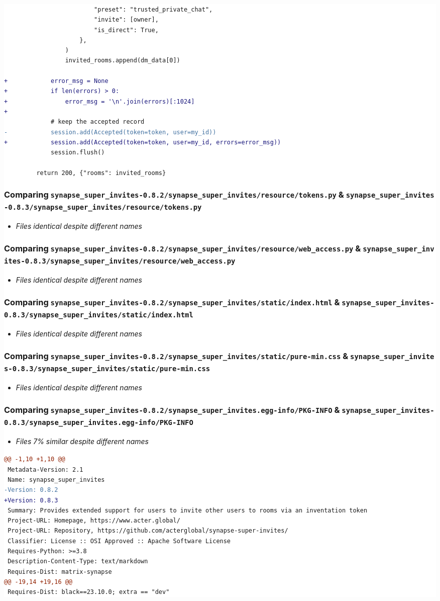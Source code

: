 ```diff
                         "preset": "trusted_private_chat",
                         "invite": [owner],
                         "is_direct": True,
                     },
                 )
                 invited_rooms.append(dm_data[0])
 
+            error_msg = None
+            if len(errors) > 0:
+                error_msg = '\n'.join(errors)[:1024]
+
             # keep the accepted record
-            session.add(Accepted(token=token, user=my_id))
+            session.add(Accepted(token=token, user=my_id, errors=error_msg))
             session.flush()
 
         return 200, {"rooms": invited_rooms}
```

### Comparing `synapse_super_invites-0.8.2/synapse_super_invites/resource/tokens.py` & `synapse_super_invites-0.8.3/synapse_super_invites/resource/tokens.py`

 * *Files identical despite different names*

### Comparing `synapse_super_invites-0.8.2/synapse_super_invites/resource/web_access.py` & `synapse_super_invites-0.8.3/synapse_super_invites/resource/web_access.py`

 * *Files identical despite different names*

### Comparing `synapse_super_invites-0.8.2/synapse_super_invites/static/index.html` & `synapse_super_invites-0.8.3/synapse_super_invites/static/index.html`

 * *Files identical despite different names*

### Comparing `synapse_super_invites-0.8.2/synapse_super_invites/static/pure-min.css` & `synapse_super_invites-0.8.3/synapse_super_invites/static/pure-min.css`

 * *Files identical despite different names*

### Comparing `synapse_super_invites-0.8.2/synapse_super_invites.egg-info/PKG-INFO` & `synapse_super_invites-0.8.3/synapse_super_invites.egg-info/PKG-INFO`

 * *Files 7% similar despite different names*

```diff
@@ -1,10 +1,10 @@
 Metadata-Version: 2.1
 Name: synapse_super_invites
-Version: 0.8.2
+Version: 0.8.3
 Summary: Provides extended support for users to invite other users to rooms via an inventation token
 Project-URL: Homepage, https://www.acter.global/
 Project-URL: Repository, https://github.com/acterglobal/synapse-super-invites/
 Classifier: License :: OSI Approved :: Apache Software License
 Requires-Python: >=3.8
 Description-Content-Type: text/markdown
 Requires-Dist: matrix-synapse
@@ -19,14 +19,16 @@
 Requires-Dist: black==23.10.0; extra == "dev"
```